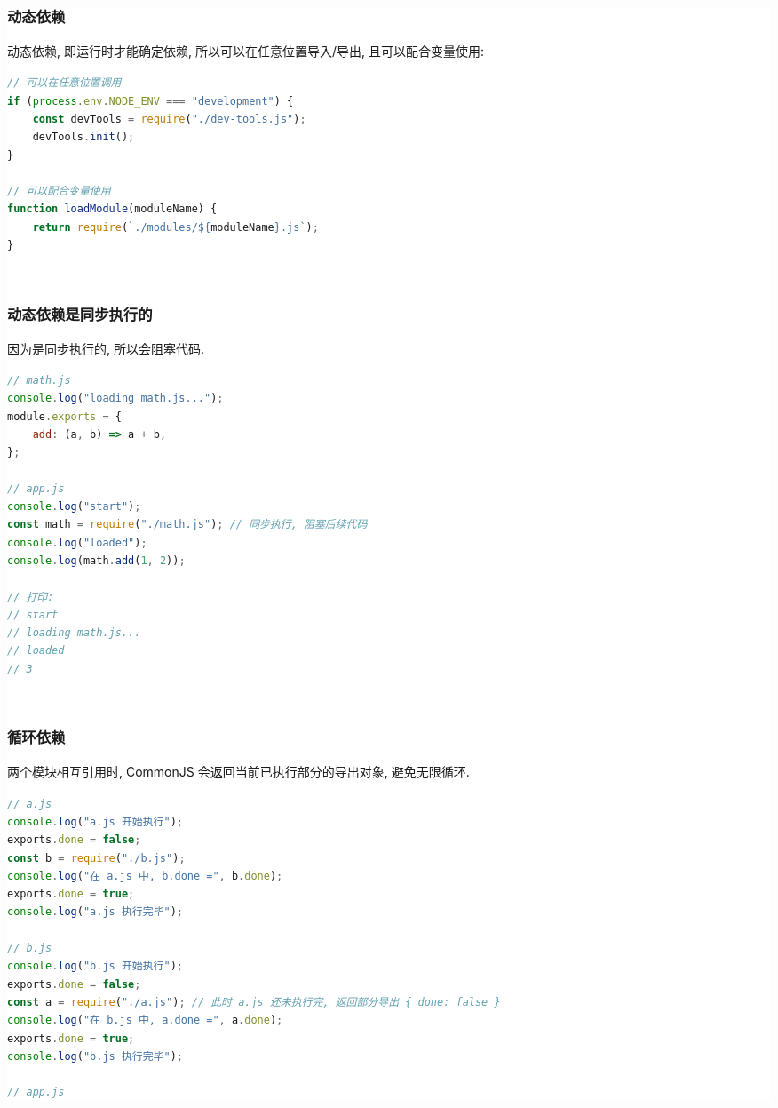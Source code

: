 ### 动态依赖

动态依赖, 即运行时才能确定依赖, 所以可以在任意位置导入/导出, 且可以配合变量使用:

```javascript
// 可以在任意位置调用
if (process.env.NODE_ENV === "development") {
    const devTools = require("./dev-tools.js");
    devTools.init();
}

// 可以配合变量使用
function loadModule(moduleName) {
    return require(`./modules/${moduleName}.js`);
}
```

<br>

### 动态依赖是同步执行的

因为是同步执行的, 所以会阻塞代码.

```javascript
// math.js
console.log("loading math.js...");
module.exports = {
    add: (a, b) => a + b,
};

// app.js
console.log("start");
const math = require("./math.js"); // 同步执行, 阻塞后续代码
console.log("loaded");
console.log(math.add(1, 2));

// 打印:
// start
// loading math.js...
// loaded
// 3
```

<br>

### 循环依赖

两个模块相互引用时, CommonJS 会返回当前已执行部分的导出对象, 避免无限循环.

```javascript
// a.js
console.log("a.js 开始执行");
exports.done = false;
const b = require("./b.js");
console.log("在 a.js 中, b.done =", b.done);
exports.done = true;
console.log("a.js 执行完毕");

// b.js
console.log("b.js 开始执行");
exports.done = false;
const a = require("./a.js"); // 此时 a.js 还未执行完, 返回部分导出 { done: false }
console.log("在 b.js 中, a.done =", a.done);
exports.done = true;
console.log("b.js 执行完毕");

// app.js
```